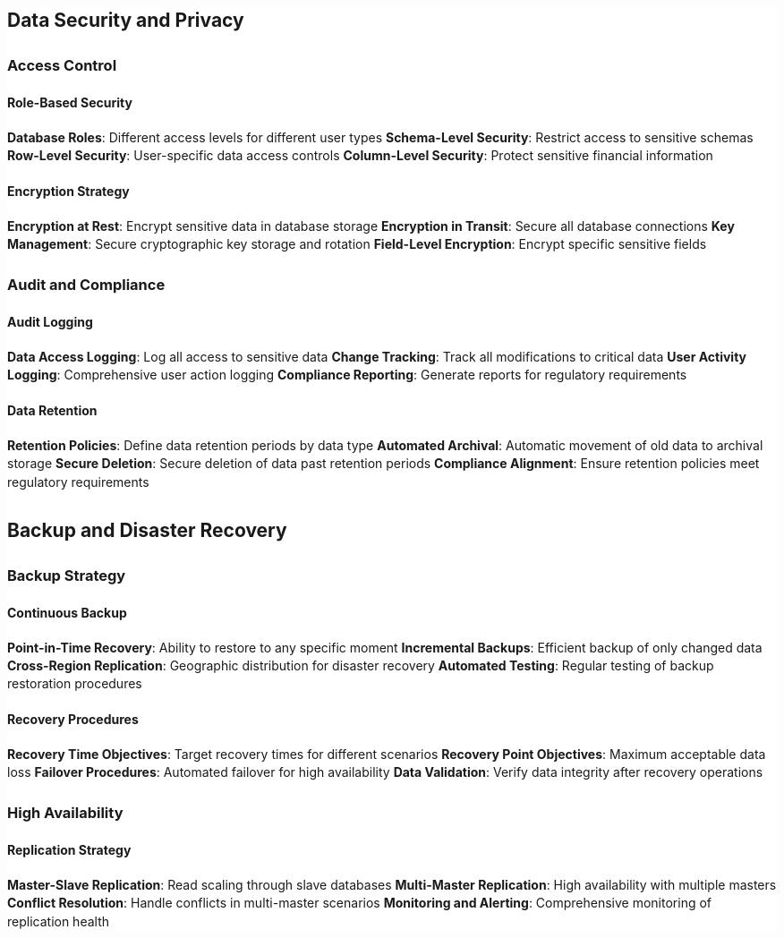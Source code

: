 ## Data Security and Privacy

### Access Control

#### Role-Based Security
**Database Roles**: Different access levels for different user types
**Schema-Level Security**: Restrict access to sensitive schemas
**Row-Level Security**: User-specific data access controls
**Column-Level Security**: Protect sensitive financial information

#### Encryption Strategy
**Encryption at Rest**: Encrypt sensitive data in database storage
**Encryption in Transit**: Secure all database connections
**Key Management**: Secure cryptographic key storage and rotation
**Field-Level Encryption**: Encrypt specific sensitive fields

### Audit and Compliance

#### Audit Logging
**Data Access Logging**: Log all access to sensitive data
**Change Tracking**: Track all modifications to critical data
**User Activity Logging**: Comprehensive user action logging
**Compliance Reporting**: Generate reports for regulatory requirements

#### Data Retention
**Retention Policies**: Define data retention periods by data type
**Automated Archival**: Automatic movement of old data to archival storage
**Secure Deletion**: Secure deletion of data past retention periods
**Compliance Alignment**: Ensure retention policies meet regulatory requirements

## Backup and Disaster Recovery

### Backup Strategy

#### Continuous Backup
**Point-in-Time Recovery**: Ability to restore to any specific moment
**Incremental Backups**: Efficient backup of only changed data
**Cross-Region Replication**: Geographic distribution for disaster recovery
**Automated Testing**: Regular testing of backup restoration procedures

#### Recovery Procedures
**Recovery Time Objectives**: Target recovery times for different scenarios
**Recovery Point Objectives**: Maximum acceptable data loss
**Failover Procedures**: Automated failover for high availability
**Data Validation**: Verify data integrity after recovery operations

### High Availability

#### Replication Strategy
**Master-Slave Replication**: Read scaling through slave databases
**Multi-Master Replication**: High availability with multiple masters
**Conflict Resolution**: Handle conflicts in multi-master scenarios
**Monitoring and Alerting**: Comprehensive monitoring of replication health
